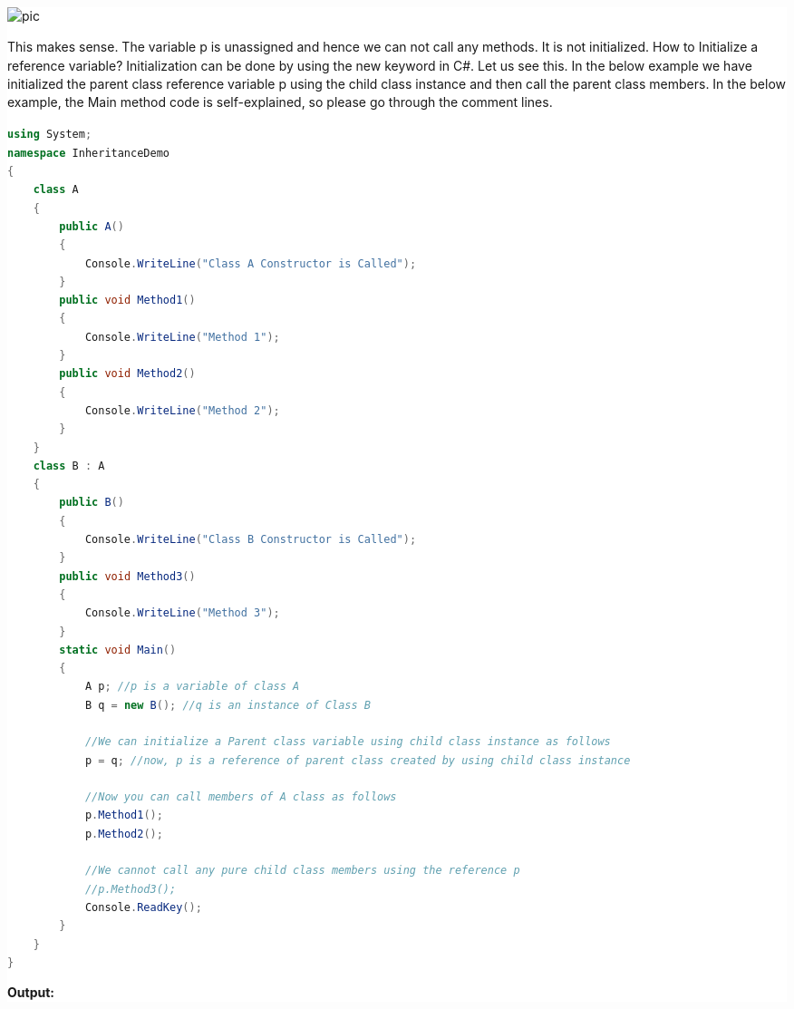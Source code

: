 ![pic](https://dotnettutorials.net/wp-content/uploads/2018/08/word-image-1175-11.png)

This makes sense. The variable p is unassigned and hence we can not call any methods. It is not initialized. How to Initialize a reference variable? Initialization can be done by using the new keyword in C#. Let us see this. In the below example we have initialized the parent class reference variable p using the child class instance and then call the parent class members. In the below example, the Main method code is self-explained, so please go through the comment lines.

```cs
using System;
namespace InheritanceDemo
{
    class A
    {
        public A()
        {
            Console.WriteLine("Class A Constructor is Called");
        }
        public void Method1()
        {
            Console.WriteLine("Method 1");
        }
        public void Method2()
        {
            Console.WriteLine("Method 2");
        }
    }
    class B : A
    {
        public B()
        {
            Console.WriteLine("Class B Constructor is Called");
        }
        public void Method3()
        {
            Console.WriteLine("Method 3");
        }
        static void Main()
        {
            A p; //p is a variable of class A
            B q = new B(); //q is an instance of Class B 

            //We can initialize a Parent class variable using child class instance as follows
            p = q; //now, p is a reference of parent class created by using child class instance

            //Now you can call members of A class as follows
            p.Method1();
            p.Method2();

            //We cannot call any pure child class members using the reference p
            //p.Method3();
            Console.ReadKey();
        }
    }
} 
```
**Output:**
